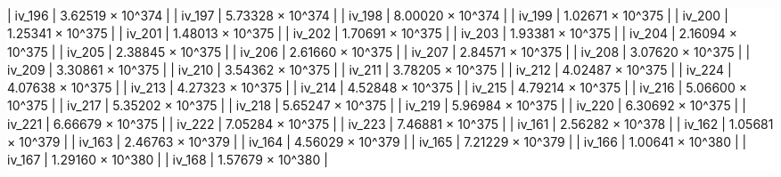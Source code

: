 | iv_196 | 3.62519 × 10^374 |
| iv_197 | 5.73328 × 10^374 |
| iv_198 | 8.00020 × 10^374 |
| iv_199 | 1.02671 × 10^375 |
| iv_200 | 1.25341 × 10^375 |
| iv_201 | 1.48013 × 10^375 |
| iv_202 | 1.70691 × 10^375 |
| iv_203 | 1.93381 × 10^375 |
| iv_204 | 2.16094 × 10^375 |
| iv_205 | 2.38845 × 10^375 |
| iv_206 | 2.61660 × 10^375 |
| iv_207 | 2.84571 × 10^375 |
| iv_208 | 3.07620 × 10^375 |
| iv_209 | 3.30861 × 10^375 |
| iv_210 | 3.54362 × 10^375 |
| iv_211 | 3.78205 × 10^375 |
| iv_212 | 4.02487 × 10^375 |
| iv_224 | 4.07638 × 10^375 |
| iv_213 | 4.27323 × 10^375 |
| iv_214 | 4.52848 × 10^375 |
| iv_215 | 4.79214 × 10^375 |
| iv_216 | 5.06600 × 10^375 |
| iv_217 | 5.35202 × 10^375 |
| iv_218 | 5.65247 × 10^375 |
| iv_219 | 5.96984 × 10^375 |
| iv_220 | 6.30692 × 10^375 |
| iv_221 | 6.66679 × 10^375 |
| iv_222 | 7.05284 × 10^375 |
| iv_223 | 7.46881 × 10^375 |
| iv_161 | 2.56282 × 10^378 |
| iv_162 | 1.05681 × 10^379 |
| iv_163 | 2.46763 × 10^379 |
| iv_164 | 4.56029 × 10^379 |
| iv_165 | 7.21229 × 10^379 |
| iv_166 | 1.00641 × 10^380 |
| iv_167 | 1.29160 × 10^380 |
| iv_168 | 1.57679 × 10^380 |